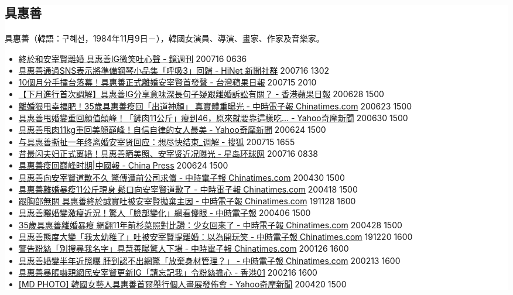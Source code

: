 ## 具惠善

具惠善（韓語：구혜선，1984年11月9日－），韓國女演員、導演、畫家、作家及音樂家。
- [終於和安宰賢離婚 具惠善IG微笑吐心聲 - 鏡週刊](https://www.mirrormedia.mg/story/20200715ent026/ "終於和安宰賢離婚 具惠善IG微笑吐心聲 - 鏡週刊") 200716 0636
- [具惠善通過SNS表示將準備鋼琴小品集「呼吸3」回歸 - HiNet 新聞社群](https://times.hinet.net/picNews/22973352 "具惠善通過SNS表示將準備鋼琴小品集「呼吸3」回歸 - HiNet 新聞社群") 200716 1302
- [10個月分手擂台落幕！具惠善正式離婚安宰賢首發聲 - 台灣蘋果日報](https://tw.appledaily.com/entertainment/20200715/P2BSA3HUBWNCEZ4HA2RMPCBJ2Q/ "10個月分手擂台落幕！具惠善正式離婚安宰賢首發聲 - 台灣蘋果日報") 200715 2010
- [【下月進行首次調解】具惠善IG分享意味深長句子疑跟離婚訴訟有關？ - 香港蘋果日報](https://hk.appledaily.com/entertainment/20200628/PKCMLPF4DRDCRMANZO2OZTP5HY/ "【下月進行首次調解】具惠善IG分享意味深長句子疑跟離婚訴訟有關？ - 香港蘋果日報") 200628 1500
- [離婚狠甩幸福肥！35歲具惠善瘦回「出道神顏」 真實體重曝光 - 中時電子報 Chinatimes.com](https://www.chinatimes.com/realtimenews/20200623005853-260404 "離婚狠甩幸福肥！35歲具惠善瘦回「出道神顏」 真實體重曝光 - 中時電子報 Chinatimes.com") 200623 1500
- [具惠善甩婚變重回顏值顛峰！「鏟肉11公斤」瘦到46，原來就要靠這樣吃... - Yahoo奇摩新聞](https://tw.news.yahoo.com/%E5%85%B7%E6%83%A0%E5%96%84%E7%94%A9%E5%A9%9A%E8%AE%8A%E9%87%8D%E5%9B%9E%E9%A1%8F%E5%80%BC%E9%A1%9B%E5%B3%B0%E9%8F%9F%E8%82%89-11-%E5%85%AC%E6%96%A4%E7%98%A6%E5%88%B0-46-%E5%8E%9F%E4%BE%86%E5%B0%B1%E8%A6%81%E9%9D%A0%E9%80%99%E6%A8%A3%E5%90%83-062154920.html "具惠善甩婚變重回顏值顛峰！「鏟肉11公斤」瘦到46，原來就要靠這樣吃... - Yahoo奇摩新聞") 200630 1500
- [具惠善甩肉11kg重回美顏巔峰！自信自律的女人最美 - Yahoo奇摩新聞](https://tw.news.yahoo.com/%E5%85%B7%E6%83%A0%E5%96%84%E7%94%A9%E8%82%8911kg%E9%87%8D%E5%9B%9E%E7%BE%8E%E9%A1%8F%E5%B7%94%E5%B3%B0-%E8%87%AA%E4%BF%A1%E8%87%AA%E5%BE%8B%E7%9A%84%E5%A5%B3%E4%BA%BA%E6%9C%80%E7%BE%8E-012600105.html "具惠善甩肉11kg重回美顏巔峰！自信自律的女人最美 - Yahoo奇摩新聞") 200624 1500
- [与具惠善撕扯一年终离婚安宰贤回应：想尽快结束_调解 - 搜狐](https://www.sohu.com/a/407785179_114941 "与具惠善撕扯一年终离婚安宰贤回应：想尽快结束_调解 - 搜狐") 200715 1655
- [昔最闪夫妇正式离婚！具惠善晒美照、安宰贤近况曝光 - 星岛环球网](http://m.stnn.cc/pcarticle/767857 "昔最闪夫妇正式离婚！具惠善晒美照、安宰贤近况曝光 - 星岛环球网") 200716 0838
- [具惠善瘦回巅峰时期|中國報 - China Press](https://www.chinapress.com.my/20200624/%E5%85%B7%E6%83%A0%E5%96%84%E7%98%A6%E5%9B%9E%E5%B7%85%E5%B3%B0%E6%97%B6%E6%9C%9F/ "具惠善瘦回巅峰时期|中國報 - China Press") 200624 1500
- [具惠善向安宰賢道歉不久 驚傳遭前公司求償 - 中時電子報 Chinatimes.com](https://www.chinatimes.com/realtimenews/20200430006238-260404 "具惠善向安宰賢道歉不久 驚傳遭前公司求償 - 中時電子報 Chinatimes.com") 200430 1500
- [具惠善離婚暴瘦11公斤現身 鬆口向安宰賢道歉了 - 中時電子報 Chinatimes.com](https://www.chinatimes.com/realtimenews/20200418002799-260404 "具惠善離婚暴瘦11公斤現身 鬆口向安宰賢道歉了 - 中時電子報 Chinatimes.com") 200418 1500
- [跟胸部無關 具惠善終於誠實吐被安宰賢拋棄主因 - 中時電子報 Chinatimes.com](https://www.chinatimes.com/realtimenews/20191128005080-260404 "跟胸部無關 具惠善終於誠實吐被安宰賢拋棄主因 - 中時電子報 Chinatimes.com") 191128 1600
- [具惠善曬婚變激瘦近況！驚人「臉部變化」網看傻眼 - 中時電子報](https://www.chinatimes.com/fashion/20200406002355-263903 "具惠善曬婚變激瘦近況！驚人「臉部變化」網看傻眼 - 中時電子報") 200406 1500
- [35歲具惠善離婚暴瘦 網翻11年前杉菜照對比讚：少女回來了 - 中時電子報 Chinatimes.com](https://www.chinatimes.com/realtimenews/20200428004325-260404 "35歲具惠善離婚暴瘦 網翻11年前杉菜照對比讚：少女回來了 - 中時電子報 Chinatimes.com") 200428 1500
- [具惠善態度大變「我太幼稚了」吐被安宰賢提離婚：以為開玩笑 - 中時電子報 Chinatimes.com](https://www.chinatimes.com/realtimenews/20191220003037-260404 "具惠善態度大變「我太幼稚了」吐被安宰賢提離婚：以為開玩笑 - 中時電子報 Chinatimes.com") 191220 1600
- [警告粉絲「別搜尋我名字」具慧善曝驚人下場 - 中時電子報 Chinatimes.com](https://www.chinatimes.com/realtimenews/20200126000635-260404 "警告粉絲「別搜尋我名字」具慧善曝驚人下場 - 中時電子報 Chinatimes.com") 200126 1600
- [具惠善婚變半年近照曝 腫到認不出網驚「放棄身材管理？」 - 中時電子報 Chinatimes.com](https://www.chinatimes.com/realtimenews/20200213003142-260404 "具惠善婚變半年近照曝 腫到認不出網驚「放棄身材管理？」 - 中時電子報 Chinatimes.com") 200213 1600
- [具惠善暴脹嚇親網民安宰賢更新IG「請忘記我」令粉絲擔心 - 香港01](https://www.hk01.com/%E5%8D%B3%E6%99%82%E5%A8%9B%E6%A8%82/435346/%E5%85%B7%E6%83%A0%E5%96%84%E6%9A%B4%E8%84%B9%E5%9A%87%E8%A6%AA%E7%B6%B2%E6%B0%91-%E5%AE%89%E5%AE%B0%E8%B3%A2%E6%9B%B4%E6%96%B0ig-%E8%AB%8B%E5%BF%98%E8%A8%98%E6%88%91-%E4%BB%A4%E7%B2%89%E7%B5%B2%E6%93%94%E5%BF%83 "具惠善暴脹嚇親網民安宰賢更新IG「請忘記我」令粉絲擔心 - 香港01") 200216 1600
- [[MD PHOTO] 韓國女藝人具惠善首爾舉行個人畫展發佈會 - Yahoo奇摩新聞](https://tw.news.yahoo.com/md-photo-%E9%9F%93%E5%9C%8B%E5%A5%B3%E8%97%9D%E4%BA%BA%E5%85%B7%E6%83%A0%E5%96%84%E9%A6%96%E7%88%BE%E8%88%89%E8%A1%8C%E5%80%8B%E4%BA%BA%E7%95%AB%E5%B1%95%E7%99%BC%E4%BD%88%E6%9C%83-100622923.html "[MD PHOTO] 韓國女藝人具惠善首爾舉行個人畫展發佈會 - Yahoo奇摩新聞") 200420 1500
